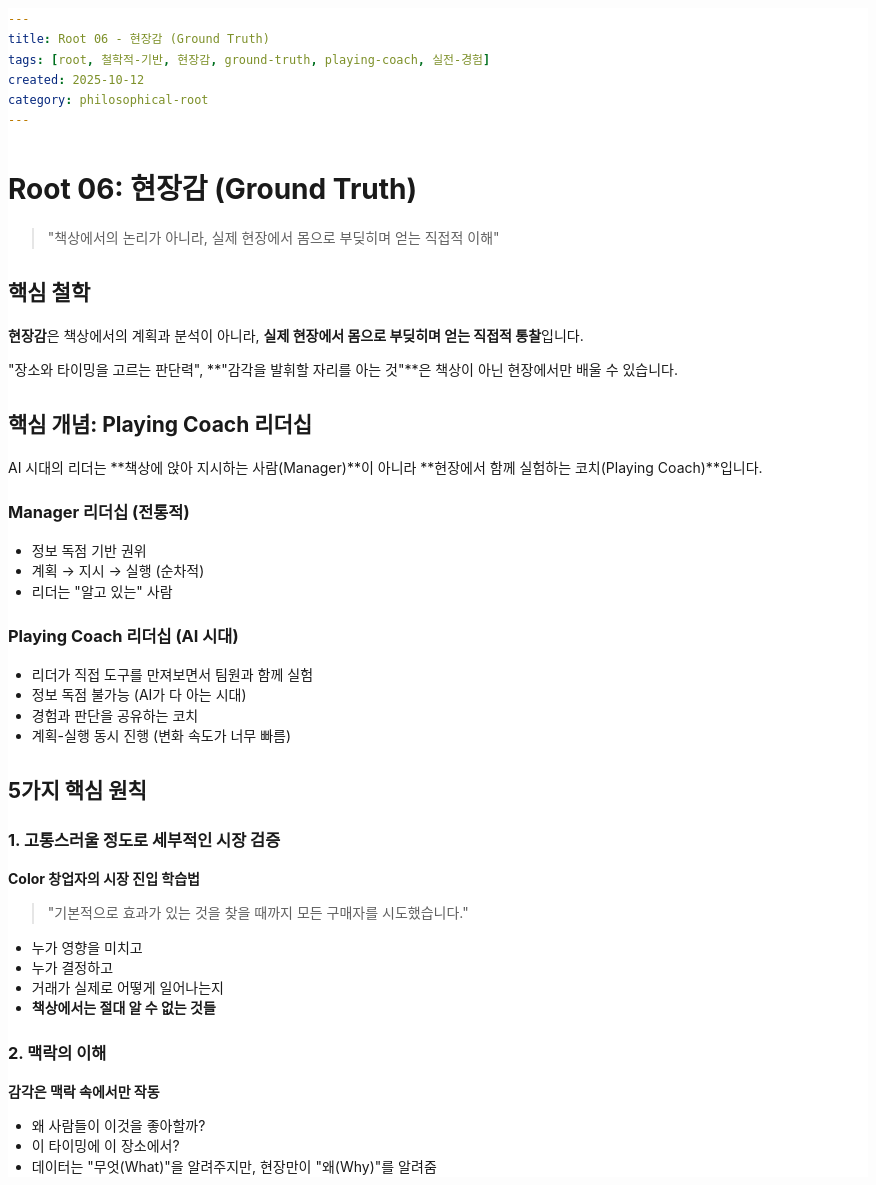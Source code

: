 ```yaml
---
title: Root 06 - 현장감 (Ground Truth)
tags: [root, 철학적-기반, 현장감, ground-truth, playing-coach, 실전-경험]
created: 2025-10-12
category: philosophical-root
---
```


# Root 06: 현장감 (Ground Truth)

> "책상에서의 논리가 아니라, 실제 현장에서 몸으로 부딪히며 얻는 직접적 이해"

## 핵심 철학

**현장감**은 책상에서의 계획과 분석이 아니라, **실제 현장에서 몸으로 부딪히며 얻는 직접적 통찰**입니다.

"장소와 타이밍을 고르는 판단력", **"감각을 발휘할 자리를 아는 것"**은 책상이 아닌 현장에서만 배울 수 있습니다.

## 핵심 개념: Playing Coach 리더십

AI 시대의 리더는 **책상에 앉아 지시하는 사람(Manager)**이 아니라 **현장에서 함께 실험하는 코치(Playing Coach)**입니다.

### Manager 리더십 (전통적)
- 정보 독점 기반 권위
- 계획 → 지시 → 실행 (순차적)
- 리더는 "알고 있는" 사람

### Playing Coach 리더십 (AI 시대)
- 리더가 직접 도구를 만져보면서 팀원과 함께 실험
- 정보 독점 불가능 (AI가 다 아는 시대)
- 경험과 판단을 공유하는 코치
- 계획-실행 동시 진행 (변화 속도가 너무 빠름)

## 5가지 핵심 원칙

### 1. 고통스러울 정도로 세부적인 시장 검증
**Color 창업자의 시장 진입 학습법**

> "기본적으로 효과가 있는 것을 찾을 때까지 모든 구매자를 시도했습니다."

- 누가 영향을 미치고
- 누가 결정하고
- 거래가 실제로 어떻게 일어나는지
- **책상에서는 절대 알 수 없는 것들**

### 2. 맥락의 이해
**감각은 맥락 속에서만 작동**

- 왜 사람들이 이것을 좋아할까?
- 이 타이밍에 이 장소에서?
- 데이터는 "무엇(What)"을 알려주지만, 현장만이 "왜(Why)"를 알려줌

